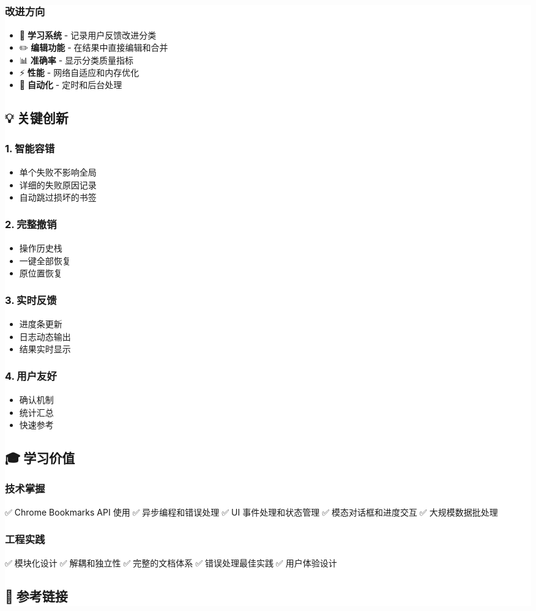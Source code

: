 ### 改进方向

- 🧠 **学习系统** - 记录用户反馈改进分类
- ✏️ **编辑功能** - 在结果中直接编辑和合并
- 📊 **准确率** - 显示分类质量指标
- ⚡ **性能** - 网络自适应和内存优化
- 🔄 **自动化** - 定时和后台处理

## 💡 关键创新

### 1. 智能容错
- 单个失败不影响全局
- 详细的失败原因记录
- 自动跳过损坏的书签

### 2. 完整撤销
- 操作历史栈
- 一键全部恢复
- 原位置恢复

### 3. 实时反馈
- 进度条更新
- 日志动态输出
- 结果实时显示

### 4. 用户友好
- 确认机制
- 统计汇总
- 快速参考

## 🎓 学习价值

### 技术掌握

✅ Chrome Bookmarks API 使用
✅ 异步编程和错误处理
✅ UI 事件处理和状态管理
✅ 模态对话框和进度交互
✅ 大规模数据批处理

### 工程实践

✅ 模块化设计
✅ 解耦和独立性
✅ 完整的文档体系
✅ 错误处理最佳实践
✅ 用户体验设计

## 📖 参考链接
